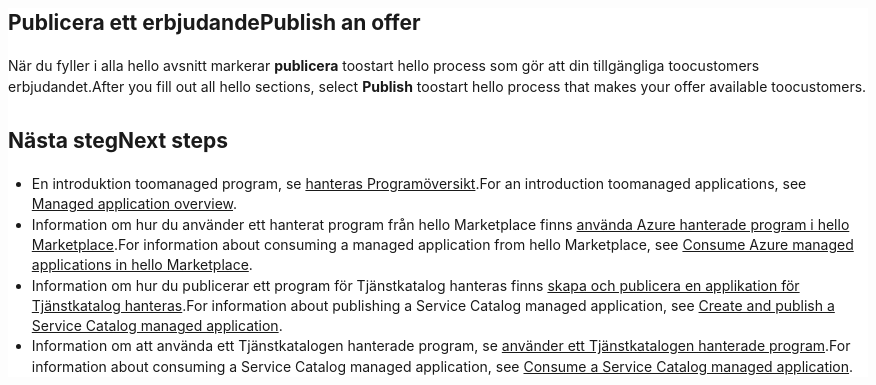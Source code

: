 ## <a name="publish-an-offer"></a><span data-ttu-id="c81d1-295">Publicera ett erbjudande</span><span class="sxs-lookup"><span data-stu-id="c81d1-295">Publish an offer</span></span>

<span data-ttu-id="c81d1-296">När du fyller i alla hello avsnitt markerar **publicera** toostart hello process som gör att din tillgängliga toocustomers erbjudandet.</span><span class="sxs-lookup"><span data-stu-id="c81d1-296">After you fill out all hello sections, select **Publish** toostart hello process that makes your offer available toocustomers.</span></span>

## <a name="next-steps"></a><span data-ttu-id="c81d1-297">Nästa steg</span><span class="sxs-lookup"><span data-stu-id="c81d1-297">Next steps</span></span>

* <span data-ttu-id="c81d1-298">En introduktion toomanaged program, se [hanteras Programöversikt](managed-application-overview.md).</span><span class="sxs-lookup"><span data-stu-id="c81d1-298">For an introduction toomanaged applications, see [Managed application overview](managed-application-overview.md).</span></span>
* <span data-ttu-id="c81d1-299">Information om hur du använder ett hanterat program från hello Marketplace finns [använda Azure hanterade program i hello Marketplace](managed-application-consume-marketplace.md).</span><span class="sxs-lookup"><span data-stu-id="c81d1-299">For information about consuming a managed application from hello Marketplace, see [Consume Azure managed applications in hello Marketplace](managed-application-consume-marketplace.md).</span></span>
* <span data-ttu-id="c81d1-300">Information om hur du publicerar ett program för Tjänstkatalog hanteras finns [skapa och publicera en applikation för Tjänstkatalog hanteras](managed-application-publishing.md).</span><span class="sxs-lookup"><span data-stu-id="c81d1-300">For information about publishing a Service Catalog managed application, see [Create and publish a Service Catalog managed application](managed-application-publishing.md).</span></span>
* <span data-ttu-id="c81d1-301">Information om att använda ett Tjänstkatalogen hanterade program, se [använder ett Tjänstkatalogen hanterade program](managed-application-consumption.md).</span><span class="sxs-lookup"><span data-stu-id="c81d1-301">For information about consuming a Service Catalog managed application, see [Consume a Service Catalog managed application](managed-application-consumption.md).</span></span>
